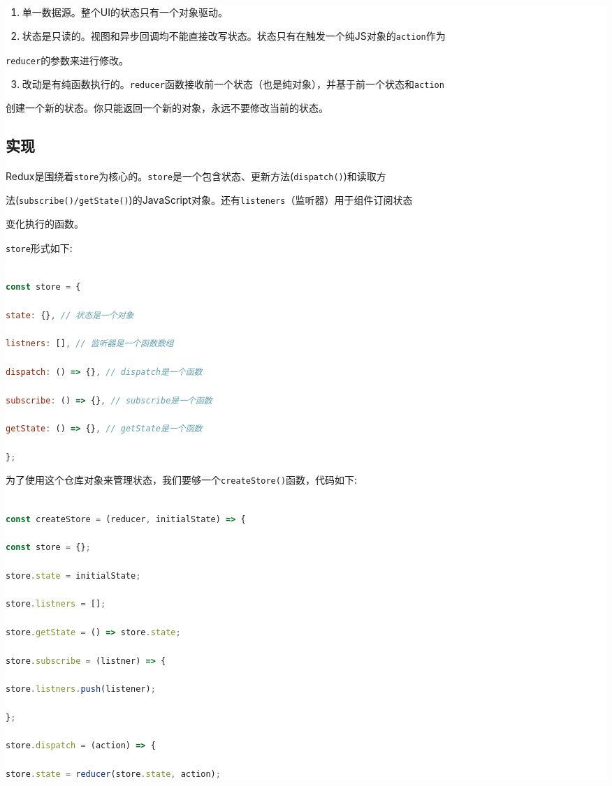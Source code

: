 1. 单一数据源。整个UI的状态只有一个对象驱动。

2. 状态是只读的。视图和异步回调均不能直接改写状态。状态只有在触发一个纯JS对象的`action`作为

`reducer`的参数来进行修改。

3. 改动是有纯函数执行的。`reducer`函数接收前一个状态（也是纯对象），并基于前一个状态和`action`

创建一个新的状态。你只能返回一个新的对象，永远不要修改当前的状态。



## 实现



Redux是围绕着`store`为核心的。`store`是一个包含状态、更新方法(`dispatch()`)和读取方

法(`subscribe()/getState()`)的JavaScript对象。还有`listeners`（监听器）用于组件订阅状态

变化执行的函数。



`store`形式如下:



```javascript

const store = {

state: {}, // 状态是一个对象

listners: [], // 监听器是一个函数数组

dispatch: () => {}, // dispatch是一个函数

subscribe: () => {}, // subscribe是一个函数

getState: () => {}, // getState是一个函数

};

```



为了使用这个仓库对象来管理状态，我们要够一个`createStore()`函数，代码如下:



```javascript

const createStore = (reducer, initialState) => {

const store = {};

store.state = initialState;

store.listners = [];

store.getState = () => store.state;

store.subscribe = (listner) => {

store.listners.push(listener);

};

store.dispatch = (action) => {

store.state = reducer(store.state, action);

```